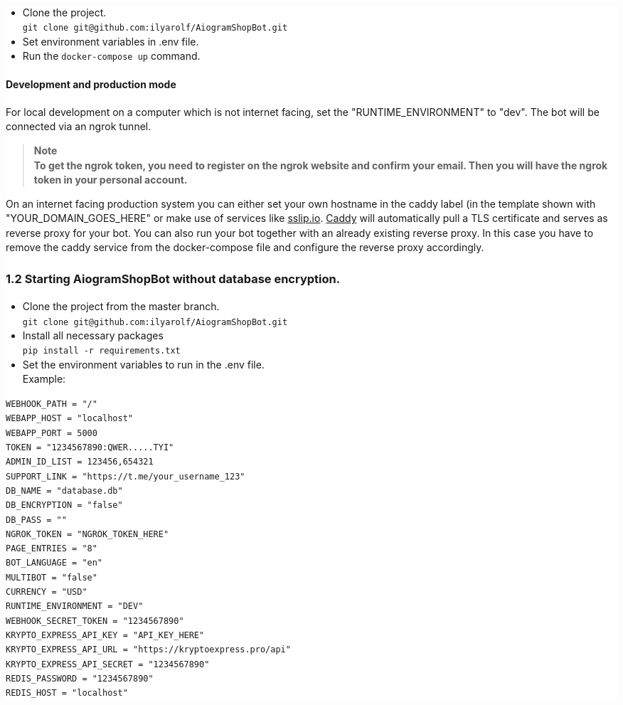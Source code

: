 * Clone the project.<br>``git clone git@github.com:ilyarolf/AiogramShopBot.git``
* Set environment variables in .env file.
* Run the ``docker-compose up`` command.

#### Development and production mode

For local development on a computer which is not internet facing, set the "RUNTIME_ENVIRONMENT" to "dev". The bot will
be connected via an ngrok tunnel.
> **Note**
> **<br>To get the ngrok token, you need to register on the ngrok website and confirm your email. Then you will have the
ngrok token in your personal account.**

On an internet facing production system you can either set your own hostname in the caddy label (in the template shown
with "YOUR_DOMAIN_GOES_HERE"
or make use of services
like [sslip.io](https://sslip.io/). [Caddy](https://hub.docker.com/r/lucaslorentz/caddy-docker-proxy) will automatically
pull a TLS certificate
and serves as reverse proxy for your bot. You can also run your bot together with an already existing reverse proxy. In
this case you have to remove the caddy service from the docker-compose file and configure the reverse proxy accordingly.

### 1.2 Starting AiogramShopBot without database encryption.

* Clone the project from the master branch. <br>``git clone git@github.com:ilyarolf/AiogramShopBot.git``
* Install all necessary packages <br>``pip install -r requirements.txt``
* Set the environment variables to run in the .env file.<br>Example:

```
WEBHOOK_PATH = "/"
WEBAPP_HOST = "localhost"
WEBAPP_PORT = 5000
TOKEN = "1234567890:QWER.....TYI"
ADMIN_ID_LIST = 123456,654321
SUPPORT_LINK = "https://t.me/your_username_123"
DB_NAME = "database.db"
DB_ENCRYPTION = "false"
DB_PASS = ""
NGROK_TOKEN = "NGROK_TOKEN_HERE"
PAGE_ENTRIES = "8"
BOT_LANGUAGE = "en"
MULTIBOT = "false"
CURRENCY = "USD"
RUNTIME_ENVIRONMENT = "DEV"
WEBHOOK_SECRET_TOKEN = "1234567890"
KRYPTO_EXPRESS_API_KEY = "API_KEY_HERE"
KRYPTO_EXPRESS_API_URL = "https://kryptoexpress.pro/api"
KRYPTO_EXPRESS_API_SECRET = "1234567890"
REDIS_PASSWORD = "1234567890"
REDIS_HOST = "localhost"
```
